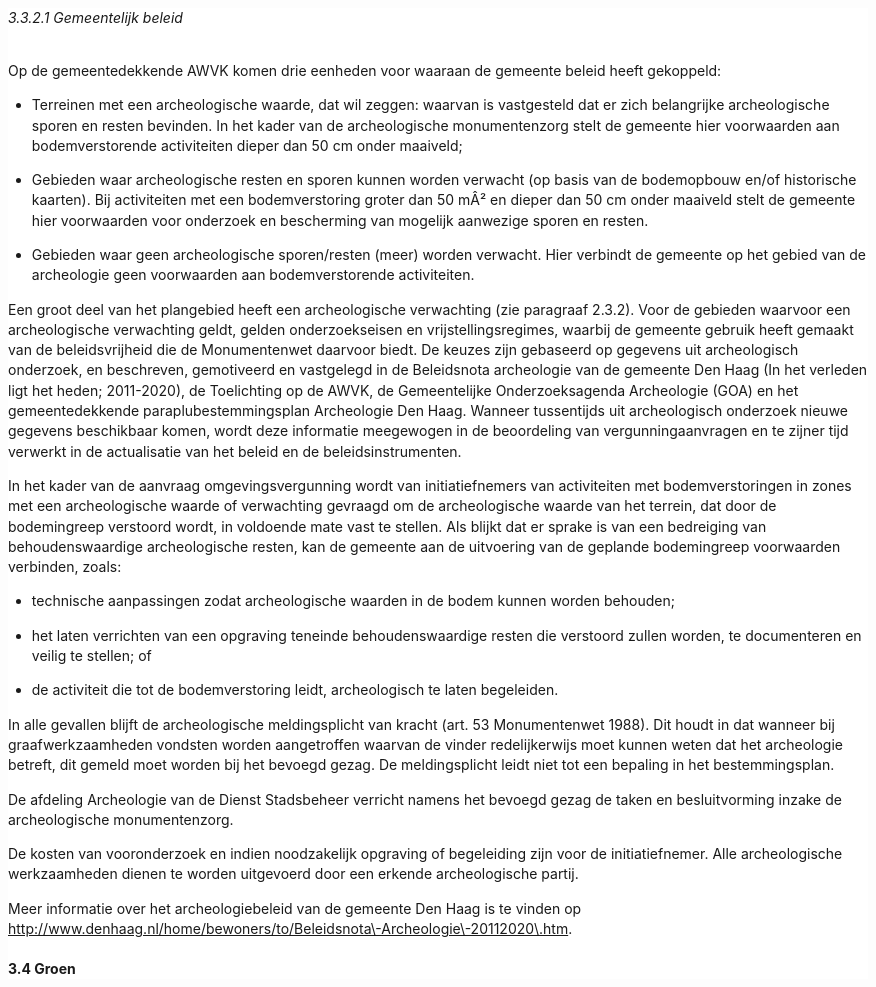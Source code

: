 ###### 3\.3\.2\.1 Gemeentelijk beleid

Op de gemeentedekkende AWVK komen drie eenheden voor waaraan de gemeente beleid heeft gekoppeld:

* Terreinen met een archeologische waarde, dat wil zeggen: waarvan is vastgesteld dat er zich belangrijke archeologische sporen en resten bevinden. In het kader van de archeologische monumentenzorg stelt de gemeente hier voorwaarden aan bodemverstorende activiteiten dieper dan 50 cm onder maaiveld;

* Gebieden waar archeologische resten en sporen kunnen worden verwacht (op basis van de bodemopbouw en/of historische kaarten). Bij activiteiten met een bodemverstoring groter dan 50 mÂ² en dieper dan 50 cm onder maaiveld stelt de gemeente hier voorwaarden voor onderzoek en bescherming van mogelijk aanwezige sporen en resten.

* Gebieden waar geen archeologische sporen/resten (meer) worden verwacht. Hier verbindt de gemeente op het gebied van de archeologie geen voorwaarden aan bodemverstorende activiteiten.

Een groot deel van het plangebied heeft een archeologische verwachting (zie paragraaf 2\.3\.2). Voor de gebieden waarvoor een archeologische verwachting geldt, gelden onderzoekseisen en vrijstellingsregimes, waarbij de gemeente gebruik heeft gemaakt van de beleidsvrijheid die de Monumentenwet daarvoor biedt. De keuzes zijn gebaseerd op gegevens uit archeologisch onderzoek, en beschreven, gemotiveerd en vastgelegd in de Beleidsnota archeologie van de gemeente Den Haag (In het verleden ligt het heden; 2011\-2020\), de Toelichting op de AWVK, de Gemeentelijke Onderzoeksagenda Archeologie (GOA) en het gemeentedekkende paraplubestemmingsplan Archeologie Den Haag. Wanneer tussentijds uit archeologisch onderzoek nieuwe gegevens beschikbaar komen, wordt deze informatie meegewogen in de beoordeling van vergunningaanvragen en te zijner tijd verwerkt in de actualisatie van het beleid en de beleidsinstrumenten.

In het kader van de aanvraag omgevingsvergunning wordt van initiatiefnemers van activiteiten met bodemverstoringen in zones met een archeologische waarde of verwachting gevraagd om de archeologische waarde van het terrein, dat door de bodemingreep verstoord wordt, in voldoende mate vast te stellen. Als blijkt dat er sprake is van een bedreiging van behoudenswaardige archeologische resten, kan de gemeente aan de uitvoering van de geplande bodemingreep voorwaarden verbinden, zoals:

* technische aanpassingen zodat archeologische waarden in de bodem kunnen worden behouden;

* het laten verrichten van een opgraving teneinde behoudenswaardige resten die verstoord zullen worden, te documenteren en veilig te stellen; of

* de activiteit die tot de bodemverstoring leidt, archeologisch te laten begeleiden.

In alle gevallen blijft de archeologische meldingsplicht van kracht (art. 53 Monumentenwet 1988\). Dit houdt in dat wanneer bij graafwerkzaamheden vondsten worden aangetroffen waarvan de vinder redelijkerwijs moet kunnen weten dat het archeologie betreft, dit gemeld moet worden bij het bevoegd gezag. De meldingsplicht leidt niet tot een bepaling in het bestemmingsplan.

De afdeling Archeologie van de Dienst Stadsbeheer verricht namens het bevoegd gezag de taken en besluitvorming inzake de archeologische monumentenzorg.

De kosten van vooronderzoek en indien noodzakelijk opgraving of begeleiding zijn voor de initiatiefnemer. Alle archeologische werkzaamheden dienen te worden uitgevoerd door een erkende archeologische partij.

Meer informatie over het archeologiebeleid van de gemeente Den Haag is te vinden op http://www.denhaag.nl/home/bewoners/to/Beleidsnota\-Archeologie\-20112020\.htm.

#### 3\.4 Groen

